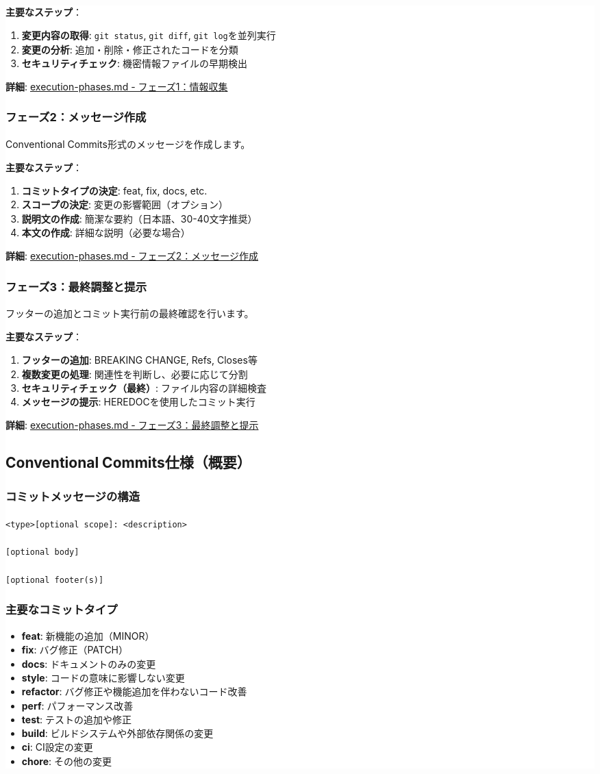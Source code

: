 **主要なステップ**：
1. **変更内容の取得**: `git status`, `git diff`, `git log`を並列実行
2. **変更の分析**: 追加・削除・修正されたコードを分類
3. **セキュリティチェック**: 機密情報ファイルの早期検出

**詳細**: [execution-phases.md - フェーズ1：情報収集](resources/execution-phases.md#フェーズ1情報収集)

### フェーズ2：メッセージ作成

Conventional Commits形式のメッセージを作成します。

**主要なステップ**：
1. **コミットタイプの決定**: feat, fix, docs, etc.
2. **スコープの決定**: 変更の影響範囲（オプション）
3. **説明文の作成**: 簡潔な要約（日本語、30-40文字推奨）
4. **本文の作成**: 詳細な説明（必要な場合）

**詳細**: [execution-phases.md - フェーズ2：メッセージ作成](resources/execution-phases.md#フェーズ2メッセージ作成)

### フェーズ3：最終調整と提示

フッターの追加とコミット実行前の最終確認を行います。

**主要なステップ**：
1. **フッターの追加**: BREAKING CHANGE, Refs, Closes等
2. **複数変更の処理**: 関連性を判断し、必要に応じて分割
3. **セキュリティチェック（最終）**: ファイル内容の詳細検査
4. **メッセージの提示**: HEREDOCを使用したコミット実行

**詳細**: [execution-phases.md - フェーズ3：最終調整と提示](resources/execution-phases.md#フェーズ3最終調整と提示)

## Conventional Commits仕様（概要）

### コミットメッセージの構造

```text
<type>[optional scope]: <description>

[optional body]

[optional footer(s)]
```

### 主要なコミットタイプ

- **feat**: 新機能の追加（MINOR）
- **fix**: バグ修正（PATCH）
- **docs**: ドキュメントのみの変更
- **style**: コードの意味に影響しない変更
- **refactor**: バグ修正や機能追加を伴わないコード改善
- **perf**: パフォーマンス改善
- **test**: テストの追加や修正
- **build**: ビルドシステムや外部依存関係の変更
- **ci**: CI設定の変更
- **chore**: その他の変更

